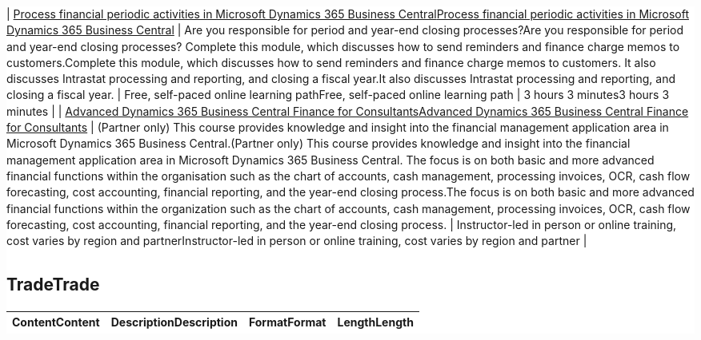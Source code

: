 | [<span data-ttu-id="c9938-190">Process financial periodic activities in Microsoft Dynamics 365 Business Central</span><span class="sxs-lookup"><span data-stu-id="c9938-190">Process financial periodic activities in Microsoft Dynamics 365 Business Central</span></span>](https://docs.microsoft.com/learn/paths/process-financial-periodic-activities-dynamics-365-business-central/) | <span data-ttu-id="c9938-191">Are you responsible for period and year-end closing processes?</span><span class="sxs-lookup"><span data-stu-id="c9938-191">Are you responsible for period and year-end closing processes?</span></span> <span data-ttu-id="c9938-192">Complete this module, which discusses how to send reminders and finance charge memos to customers.</span><span class="sxs-lookup"><span data-stu-id="c9938-192">Complete this module, which discusses how to send reminders and finance charge memos to customers.</span></span> <span data-ttu-id="c9938-193">It also discusses Intrastat processing and reporting, and closing a fiscal year.</span><span class="sxs-lookup"><span data-stu-id="c9938-193">It also discusses Intrastat processing and reporting, and closing a fiscal year.</span></span>                                                                                                                                                                     | <span data-ttu-id="c9938-194">Free, self-paced online learning path</span><span class="sxs-lookup"><span data-stu-id="c9938-194">Free, self-paced online learning path</span></span>                                          | <span data-ttu-id="c9938-195">3 hours 3 minutes</span><span class="sxs-lookup"><span data-stu-id="c9938-195">3 hours 3 minutes</span></span>  |
| [<span data-ttu-id="c9938-196">Advanced Dynamics 365 Business Central Finance for Consultants</span><span class="sxs-lookup"><span data-stu-id="c9938-196">Advanced Dynamics 365 Business Central Finance for Consultants</span></span>](https://mbspartner.microsoft.com/D365/WorkshopOffers/239)                                                                            | <span data-ttu-id="c9938-197">(Partner only) This course provides knowledge and insight into the financial management application area in Microsoft Dynamics 365 Business Central.</span><span class="sxs-lookup"><span data-stu-id="c9938-197">(Partner only) This course provides knowledge and insight into the financial management application area in Microsoft Dynamics 365 Business Central.</span></span> <span data-ttu-id="c9938-198">The focus is on both basic and more advanced financial functions within the organisation such as the chart of accounts, cash management, processing invoices, OCR, cash flow forecasting, cost accounting, financial reporting, and the year-end closing process.</span><span class="sxs-lookup"><span data-stu-id="c9938-198">The focus is on both basic and more advanced financial functions within the organization such as the chart of accounts, cash management, processing invoices, OCR, cash flow forecasting, cost accounting, financial reporting, and the year-end closing process.</span></span> | <span data-ttu-id="c9938-199">Instructor-led in person or online training, cost varies by region and partner</span><span class="sxs-lookup"><span data-stu-id="c9938-199">Instructor-led in person or online training, cost varies by region and partner</span></span> |

## <span data-ttu-id="c9938-200">Trade<a name="trade"></a></span><span class="sxs-lookup"><span data-stu-id="c9938-200">Trade<a name="trade"></a></span></span>

| <span data-ttu-id="c9938-201">Content</span><span class="sxs-lookup"><span data-stu-id="c9938-201">Content</span></span>                                                                                                                                                        | <span data-ttu-id="c9938-202">Description</span><span class="sxs-lookup"><span data-stu-id="c9938-202">Description</span></span>                                                                                                                                                                                                                                                                                                                                                                                                                                                                                       | <span data-ttu-id="c9938-203">Format</span><span class="sxs-lookup"><span data-stu-id="c9938-203">Format</span></span>                                                                         | <span data-ttu-id="c9938-204">Length</span><span class="sxs-lookup"><span data-stu-id="c9938-204">Length</span></span>             |
|-------------------------------------------------------------------------------------------------------------------------------------------------------------------------------------------------------|---------------------------------------------------------------------------------------------------------------------------------------------------------------------------------------------------------------------------------------------------------------------------------------------------------------------------------------------------------------------------------------------------------------------------------------------------------------------------------------------------|--------------------------------------------------------------------------------|--------------------|